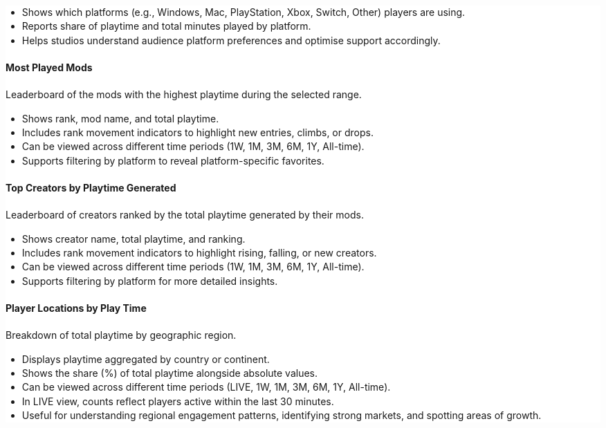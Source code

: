 * Shows which platforms (e.g., Windows, Mac, PlayStation, Xbox, Switch, Other) players are using.  
* Reports share of playtime and total minutes played by platform.  
* Helps studios understand audience platform preferences and optimise support accordingly.

#### Most Played Mods

Leaderboard of the mods with the highest playtime during the selected range.

* Shows rank, mod name, and total playtime.  
* Includes rank movement indicators to highlight new entries, climbs, or drops.  
* Can be viewed across different time periods (1W, 1M, 3M, 6M, 1Y, All-time).  
* Supports filtering by platform to reveal platform-specific favorites.

#### Top Creators by Playtime Generated

Leaderboard of creators ranked by the total playtime generated by their mods.

* Shows creator name, total playtime, and ranking.  
* Includes rank movement indicators to highlight rising, falling, or new creators.  
* Can be viewed across different time periods (1W, 1M, 3M, 6M, 1Y, All-time).  
* Supports filtering by platform for more detailed insights.

#### Player Locations by Play Time

Breakdown of total playtime by geographic region.

* Displays playtime aggregated by country or continent.  
* Shows the share (%) of total playtime alongside absolute values.  
* Can be viewed across different time periods (LIVE, 1W, 1M, 3M, 6M, 1Y, All-time).  
* In LIVE view, counts reflect players active within the last 30 minutes.  
* Useful for understanding regional engagement patterns, identifying strong markets, and spotting areas of growth.
